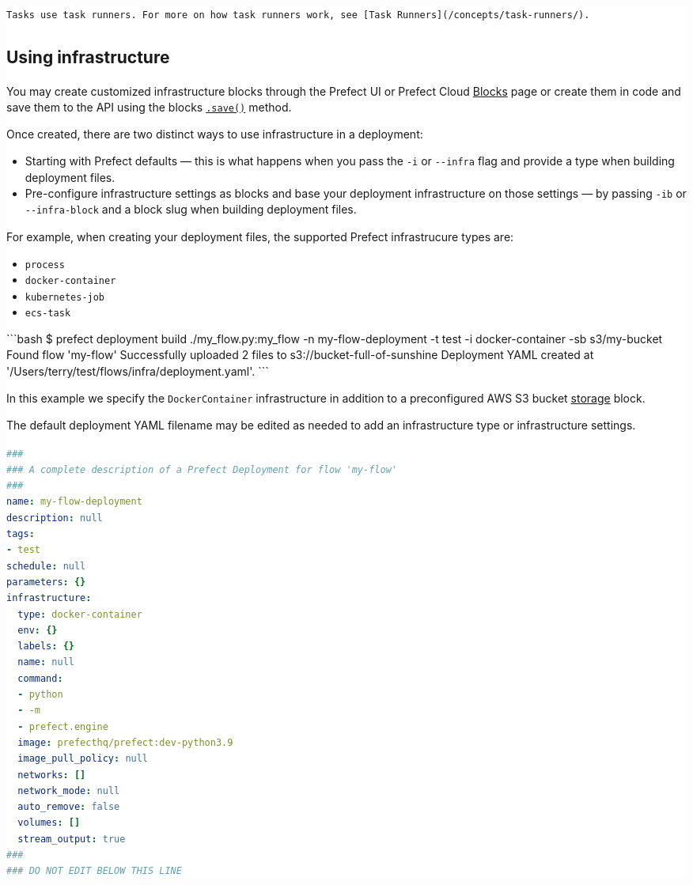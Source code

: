     Tasks use task runners. For more on how task runners work, see [Task Runners](/concepts/task-runners/).

## Using infrastructure

You may create customized infrastructure blocks through the Prefect UI or Prefect Cloud [Blocks](/ui/blocks/) page or create them in code and save them to the API using the blocks [`.save()`](/api-ref/prefect/blocks/core/#prefect.blocks.core.Block.save) method.

Once created, there are two distinct ways to use infrastructure in a deployment: 

- Starting with Prefect defaults &mdash; this is what happens when you pass  the `-i` or `--infra` flag and provide a type when building deployment files.
- Pre-configure infrastructure settings as blocks and base your deployment infrastructure on those settings &mdash; by passing `-ib` or `--infra-block` and a block slug when building deployment files.

For example, when creating your deployment files, the supported Prefect infrastrucure types are:

- `process`
- `docker-container`
- `kubernetes-job`
- `ecs-task`

<div class="terminal">
```bash
$ prefect deployment build ./my_flow.py:my_flow -n my-flow-deployment -t test -i docker-container -sb s3/my-bucket
Found flow 'my-flow'
Successfully uploaded 2 files to s3://bucket-full-of-sunshine
Deployment YAML created at '/Users/terry/test/flows/infra/deployment.yaml'.
```
</div>

In this example we specify the `DockerContainer` infrastructure in addition to a preconfigured AWS S3 bucket [storage](/concepts/storage/) block.

The default deployment YAML filename may be edited as needed to add an infrastructure type or infrastructure settings.

```yaml
###
### A complete description of a Prefect Deployment for flow 'my-flow'
###
name: my-flow-deployment
description: null
tags:
- test
schedule: null
parameters: {}
infrastructure:
  type: docker-container
  env: {}
  labels: {}
  name: null
  command:
  - python
  - -m
  - prefect.engine
  image: prefecthq/prefect:dev-python3.9
  image_pull_policy: null
  networks: []
  network_mode: null
  auto_remove: false
  volumes: []
  stream_output: true
###
### DO NOT EDIT BELOW THIS LINE
```
